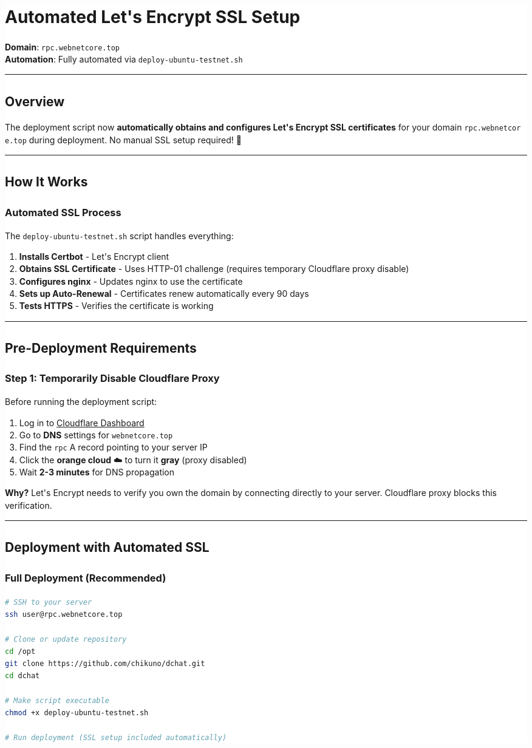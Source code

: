 # Automated Let's Encrypt SSL Setup

**Domain**: `rpc.webnetcore.top`  
**Automation**: Fully automated via `deploy-ubuntu-testnet.sh`

---

## Overview

The deployment script now **automatically obtains and configures Let's Encrypt SSL certificates** for your domain `rpc.webnetcore.top` during deployment. No manual SSL setup required! 🎉

---

## How It Works

### Automated SSL Process

The `deploy-ubuntu-testnet.sh` script handles everything:

1. **Installs Certbot** - Let's Encrypt client
2. **Obtains SSL Certificate** - Uses HTTP-01 challenge (requires temporary Cloudflare proxy disable)
3. **Configures nginx** - Updates nginx to use the certificate
4. **Sets up Auto-Renewal** - Certificates renew automatically every 90 days
5. **Tests HTTPS** - Verifies the certificate is working

---

## Pre-Deployment Requirements

### Step 1: Temporarily Disable Cloudflare Proxy

Before running the deployment script:

1. Log in to [Cloudflare Dashboard](https://dash.cloudflare.com/)
2. Go to **DNS** settings for `webnetcore.top`
3. Find the `rpc` A record pointing to your server IP
4. Click the **orange cloud** ☁️ to turn it **gray** (proxy disabled)
5. Wait **2-3 minutes** for DNS propagation

**Why?** Let's Encrypt needs to verify you own the domain by connecting directly to your server. Cloudflare proxy blocks this verification.

---

## Deployment with Automated SSL

### Full Deployment (Recommended)

```bash
# SSH to your server
ssh user@rpc.webnetcore.top

# Clone or update repository
cd /opt
git clone https://github.com/chikuno/dchat.git
cd dchat

# Make script executable
chmod +x deploy-ubuntu-testnet.sh

# Run deployment (SSL setup included automatically)
```